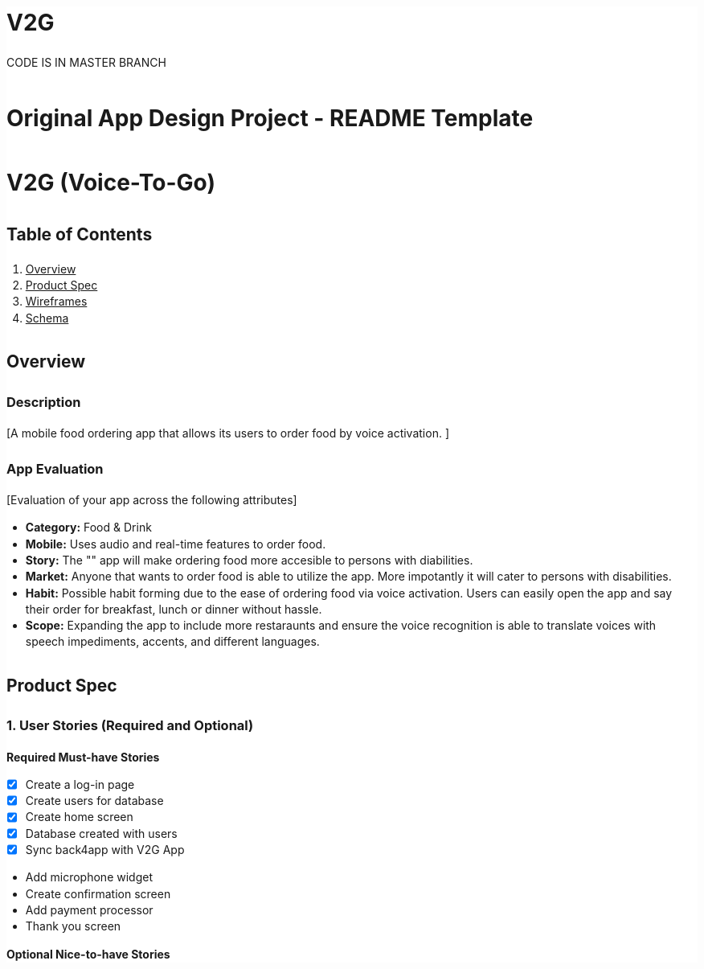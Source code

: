 # V2G
CODE IS IN MASTER BRANCH

Original App Design Project - README Template
===

# V2G (Voice-To-Go)

## Table of Contents
1. [Overview](#Overview)
1. [Product Spec](#Product-Spec)
1. [Wireframes](#Wireframes)
2. [Schema](#Schema)

## Overview
### Description
[A mobile food ordering app that allows its users to order food by voice activation.  ]

### App Evaluation
[Evaluation of your app across the following attributes]
- **Category:** Food & Drink
- **Mobile:** Uses audio and real-time features to order food. 
- **Story:** The "" app will make ordering food more accesible to persons with diabilities. 
- **Market:** Anyone that wants to order food is able to utilize the app. More impotantly it will cater to persons with disabilities. 
- **Habit:** Possible habit forming due to the ease of ordering food via voice activation. Users can easily open the app and say their order for breakfast, lunch or dinner without hassle. 
- **Scope:** Expanding the app to include more restaraunts and ensure the voice recognition is able to translate voices with speech impediments, accents, and different languages. 

## Product Spec

### 1. User Stories (Required and Optional)

**Required Must-have Stories**

* [X] Create a log-in page
* [X] Create users for database
* [X] Create home screen
* [X] Database created with users
* [X] Sync back4app with V2G App
* Add microphone widget
* Create confirmation screen
* Add payment processor
* Thank you screen

**Optional Nice-to-have Stories**
